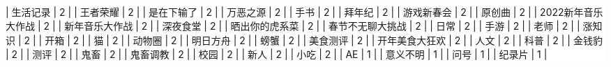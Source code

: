 | 生活记录 | 2 |
| 王者荣耀 | 2 |
| 是在下输了 | 2 |
| 万恶之源 | 2 |
| 手书 | 2 |
| 拜年纪 | 2 |
| 游戏新春会 | 2 |
| 原创曲 | 2 |
| 2022新年音乐大作战 | 2 |
| 新年音乐大作战 | 2 |
| 深夜食堂 | 2 |
| 晒出你的虎系菜 | 2 |
| 春节不无聊大挑战 | 2 |
| 日常 | 2 |
| 手游 | 2 |
| 老师 | 2 |
| 涨知识 | 2 |
| 开箱 | 2 |
| 猫 | 2 |
| 动物圈 | 2 |
| 明日方舟 | 2 |
| 螃蟹 | 2 |
| 美食测评 | 2 |
| 开年美食大狂欢 | 2 |
| 人文 | 2 |
| 科普 | 2 |
| 金钱豹 | 2 |
| 测评 | 2 |
| 鬼畜 | 2 |
| 鬼畜调教 | 2 |
| 校园 | 2 |
| 新人 | 2 |
| 小吃 | 2 |
| AE | 1 |
| 意义不明 | 1 |
| 问号 | 1 |
| 纪录片 | 1 |
